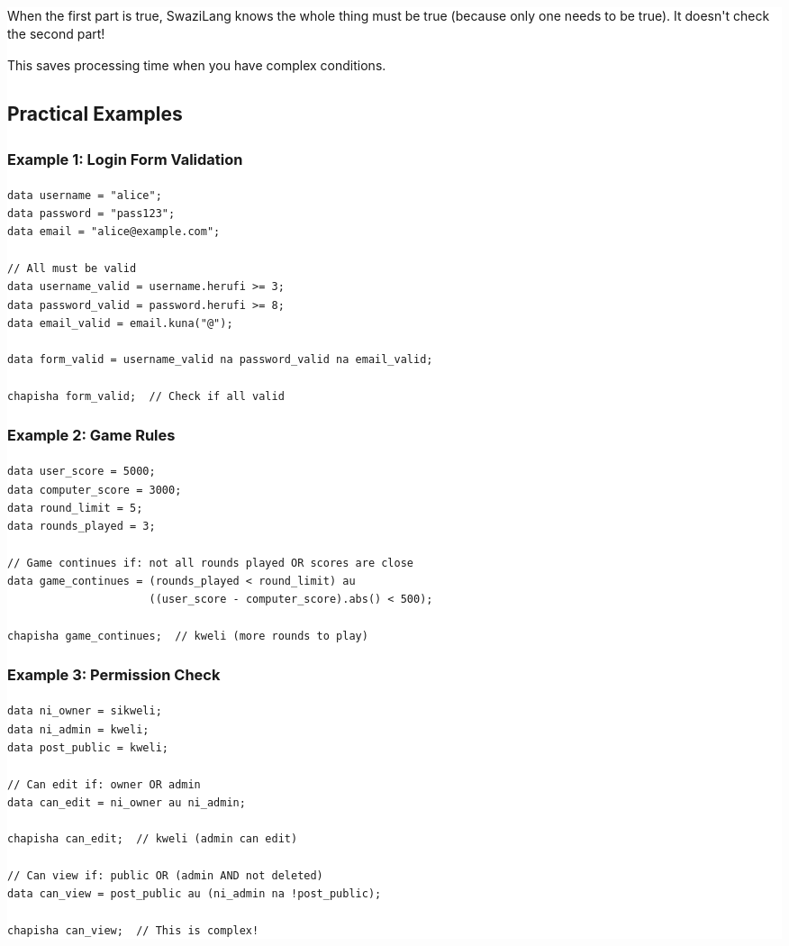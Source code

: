 When the first part is true, SwaziLang knows the whole thing must be true (because only one needs to be true). It doesn't check the second part!

This saves processing time when you have complex conditions.

## Practical Examples

### Example 1: Login Form Validation

```swazi
data username = "alice";
data password = "pass123";
data email = "alice@example.com";

// All must be valid
data username_valid = username.herufi >= 3;
data password_valid = password.herufi >= 8;
data email_valid = email.kuna("@");

data form_valid = username_valid na password_valid na email_valid;

chapisha form_valid;  // Check if all valid
```

### Example 2: Game Rules

```swazi
data user_score = 5000;
data computer_score = 3000;
data round_limit = 5;
data rounds_played = 3;

// Game continues if: not all rounds played OR scores are close
data game_continues = (rounds_played < round_limit) au 
                      ((user_score - computer_score).abs() < 500);

chapisha game_continues;  // kweli (more rounds to play)
```

### Example 3: Permission Check

```swazi
data ni_owner = sikweli;
data ni_admin = kweli;
data post_public = kweli;

// Can edit if: owner OR admin
data can_edit = ni_owner au ni_admin;

chapisha can_edit;  // kweli (admin can edit)

// Can view if: public OR (admin AND not deleted)
data can_view = post_public au (ni_admin na !post_public);

chapisha can_view;  // This is complex!
```

